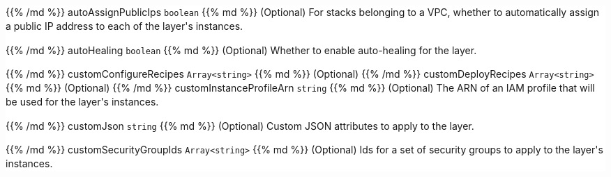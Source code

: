 {{% /md %}}</td>
        </tr>
        <tr>
            <td class="align-top">auto<wbr>Assign<wbr>Public<wbr>Ips</td>
            <td class="align-top"><code>boolean</code></td>
            <td class="align-top">{{% md %}}
(Optional) For stacks belonging to a VPC, whether to automatically assign a public IP address to each of the layer's instances.

{{% /md %}}</td>
        </tr>
        <tr>
            <td class="align-top">auto<wbr>Healing</td>
            <td class="align-top"><code>boolean</code></td>
            <td class="align-top">{{% md %}}
(Optional) Whether to enable auto-healing for the layer.

{{% /md %}}</td>
        </tr>
        <tr>
            <td class="align-top">custom<wbr>Configure<wbr>Recipes</td>
            <td class="align-top"><code>Array&lt;<wbr>string<wbr>&gt;</code></td>
            <td class="align-top">{{% md %}}
(Optional) 
{{% /md %}}</td>
        </tr>
        <tr>
            <td class="align-top">custom<wbr>Deploy<wbr>Recipes</td>
            <td class="align-top"><code>Array&lt;<wbr>string<wbr>&gt;</code></td>
            <td class="align-top">{{% md %}}
(Optional) 
{{% /md %}}</td>
        </tr>
        <tr>
            <td class="align-top">custom<wbr>Instance<wbr>Profile<wbr>Arn</td>
            <td class="align-top"><code>string</code></td>
            <td class="align-top">{{% md %}}
(Optional) The ARN of an IAM profile that will be used for the layer's instances.

{{% /md %}}</td>
        </tr>
        <tr>
            <td class="align-top">custom<wbr>Json</td>
            <td class="align-top"><code>string</code></td>
            <td class="align-top">{{% md %}}
(Optional) Custom JSON attributes to apply to the layer.

{{% /md %}}</td>
        </tr>
        <tr>
            <td class="align-top">custom<wbr>Security<wbr>Group<wbr>Ids</td>
            <td class="align-top"><code>Array&lt;<wbr>string<wbr>&gt;</code></td>
            <td class="align-top">{{% md %}}
(Optional) Ids for a set of security groups to apply to the layer's instances.
